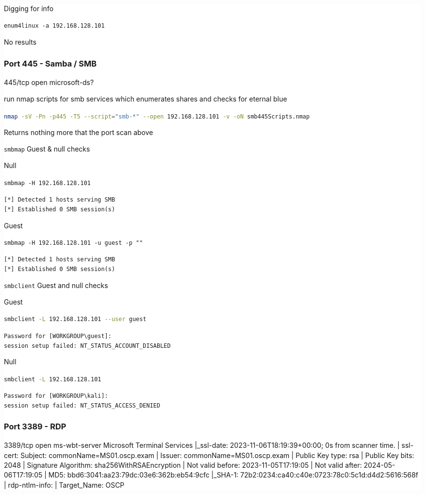 Digging for info
```
enum4linux -a 192.168.128.101
```
No results

### Port 445 - Samba / SMB 
445/tcp   open  microsoft-ds?

run nmap scripts for smb services which enumerates shares and checks for eternal blue
```sh
nmap -sV -Pn -p445 -T5 --script="smb-*" --open 192.168.128.101 -v -oN smb445Scripts.nmap
```
Returns nothing more that the port scan above

`smbmap` Guest & null checks

Null
```
smbmap -H 192.168.128.101
```
	[*] Detected 1 hosts serving SMB
	[*] Established 0 SMB session(s) 

Guest
```
smbmap -H 192.168.128.101 -u guest -p ""
```
	[*] Detected 1 hosts serving SMB
	[*] Established 0 SMB session(s)

`smbclient` Guest and null checks

Guest
```sh
smbclient -L 192.168.128.101 --user guest
```
	Password for [WORKGROUP\guest]:          
	session setup failed: NT_STATUS_ACCOUNT_DISABLED

Null
```sh
smbclient -L 192.168.128.101
```
	Password for [WORKGROUP\kali]:                                               
	session setup failed: NT_STATUS_ACCESS_DENIED
### Port 3389 - RDP
3389/tcp  open  ms-wbt-server Microsoft Terminal Services
|_ssl-date: 2023-11-06T18:19:39+00:00; 0s from scanner time.
| ssl-cert: Subject: commonName=MS01.oscp.exam
| Issuer: commonName=MS01.oscp.exam
| Public Key type: rsa
| Public Key bits: 2048
| Signature Algorithm: sha256WithRSAEncryption
| Not valid before: 2023-11-05T17:19:05
| Not valid after:  2024-05-06T17:19:05
| MD5:   bbd6:3041:aa23:79dc:03e6:362b:eb54:9cfc
|_SHA-1: 72b2:0234:ca40:c40e:0723:78c0:5c1d:d4d2:5616:568f
| rdp-ntlm-info: 
|   Target_Name: OSCP